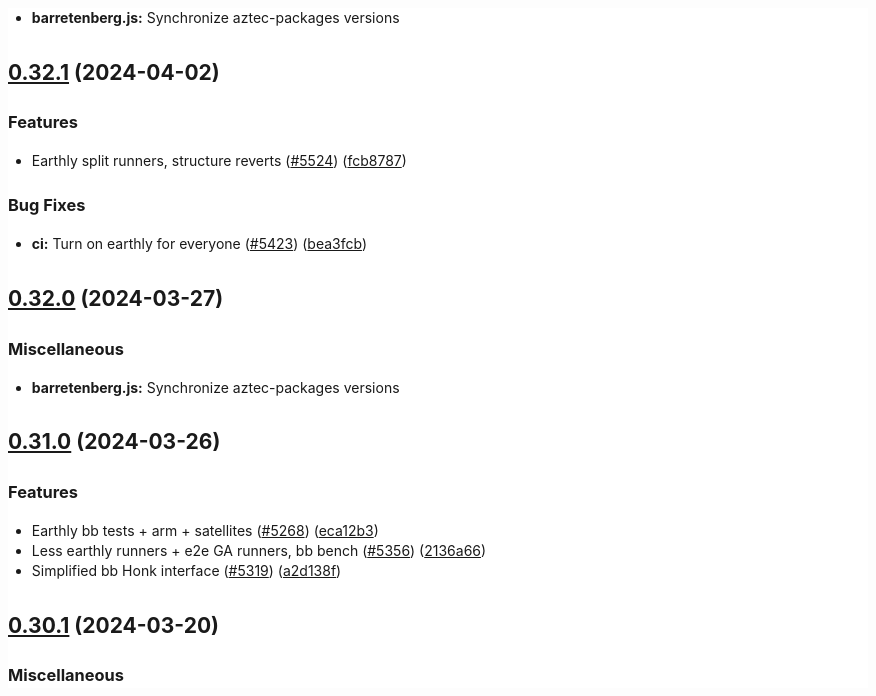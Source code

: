 * **barretenberg.js:** Synchronize aztec-packages versions

## [0.32.1](https://github.com/AztecProtocol/aztec-packages/compare/barretenberg.js-v0.32.0...barretenberg.js-v0.32.1) (2024-04-02)


### Features

* Earthly split runners, structure reverts ([#5524](https://github.com/AztecProtocol/aztec-packages/issues/5524)) ([fcb8787](https://github.com/AztecProtocol/aztec-packages/commit/fcb8787f4623eccbc6189f9399d444a4cb863684))


### Bug Fixes

* **ci:** Turn on earthly for everyone ([#5423](https://github.com/AztecProtocol/aztec-packages/issues/5423)) ([bea3fcb](https://github.com/AztecProtocol/aztec-packages/commit/bea3fcbde91d08f13cb7c2ceeff8be33b3edcdfd))

## [0.32.0](https://github.com/AztecProtocol/aztec-packages/compare/barretenberg.js-v0.31.0...barretenberg.js-v0.32.0) (2024-03-27)


### Miscellaneous

* **barretenberg.js:** Synchronize aztec-packages versions

## [0.31.0](https://github.com/AztecProtocol/aztec-packages/compare/barretenberg.js-v0.30.1...barretenberg.js-v0.31.0) (2024-03-26)


### Features

* Earthly bb tests + arm + satellites ([#5268](https://github.com/AztecProtocol/aztec-packages/issues/5268)) ([eca12b3](https://github.com/AztecProtocol/aztec-packages/commit/eca12b3a173f9ef1880e3b703ab778beb036a23b))
* Less earthly runners + e2e GA runners, bb bench ([#5356](https://github.com/AztecProtocol/aztec-packages/issues/5356)) ([2136a66](https://github.com/AztecProtocol/aztec-packages/commit/2136a66cc1fa2249b3ef47b787cfa1de9576dc38))
* Simplified bb Honk interface ([#5319](https://github.com/AztecProtocol/aztec-packages/issues/5319)) ([a2d138f](https://github.com/AztecProtocol/aztec-packages/commit/a2d138fa8c0ecf90bea843d38d2d693d6a38b2cc))

## [0.30.1](https://github.com/AztecProtocol/aztec-packages/compare/barretenberg.js-v0.30.0...barretenberg.js-v0.30.1) (2024-03-20)


### Miscellaneous
